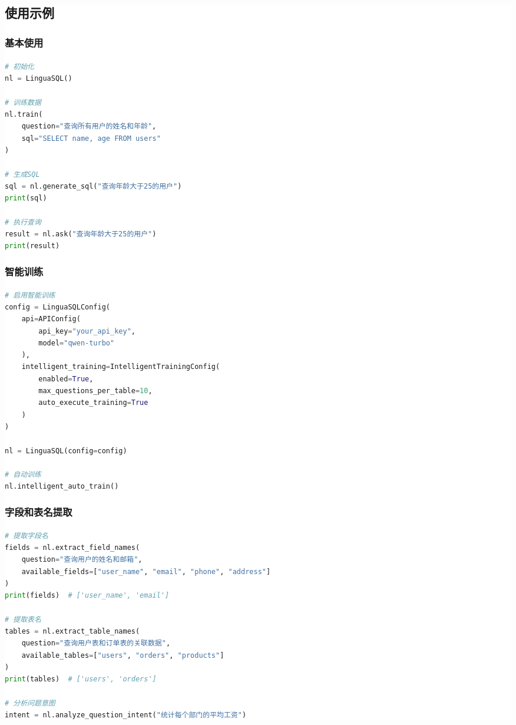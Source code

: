 ## 使用示例

### 基本使用

```python
# 初始化
nl = LinguaSQL()

# 训练数据
nl.train(
    question="查询所有用户的姓名和年龄",
    sql="SELECT name, age FROM users"
)

# 生成SQL
sql = nl.generate_sql("查询年龄大于25的用户")
print(sql)

# 执行查询
result = nl.ask("查询年龄大于25的用户")
print(result)
```

### 智能训练

```python
# 启用智能训练
config = LinguaSQLConfig(
    api=APIConfig(
        api_key="your_api_key",
        model="qwen-turbo"
    ),
    intelligent_training=IntelligentTrainingConfig(
        enabled=True,
        max_questions_per_table=10,
        auto_execute_training=True
    )
)

nl = LinguaSQL(config=config)

# 自动训练
nl.intelligent_auto_train()
```

### 字段和表名提取

```python
# 提取字段名
fields = nl.extract_field_names(
    question="查询用户的姓名和邮箱",
    available_fields=["user_name", "email", "phone", "address"]
)
print(fields)  # ['user_name', 'email']

# 提取表名
tables = nl.extract_table_names(
    question="查询用户表和订单表的关联数据",
    available_tables=["users", "orders", "products"]
)
print(tables)  # ['users', 'orders']

# 分析问题意图
intent = nl.analyze_question_intent("统计每个部门的平均工资")
```